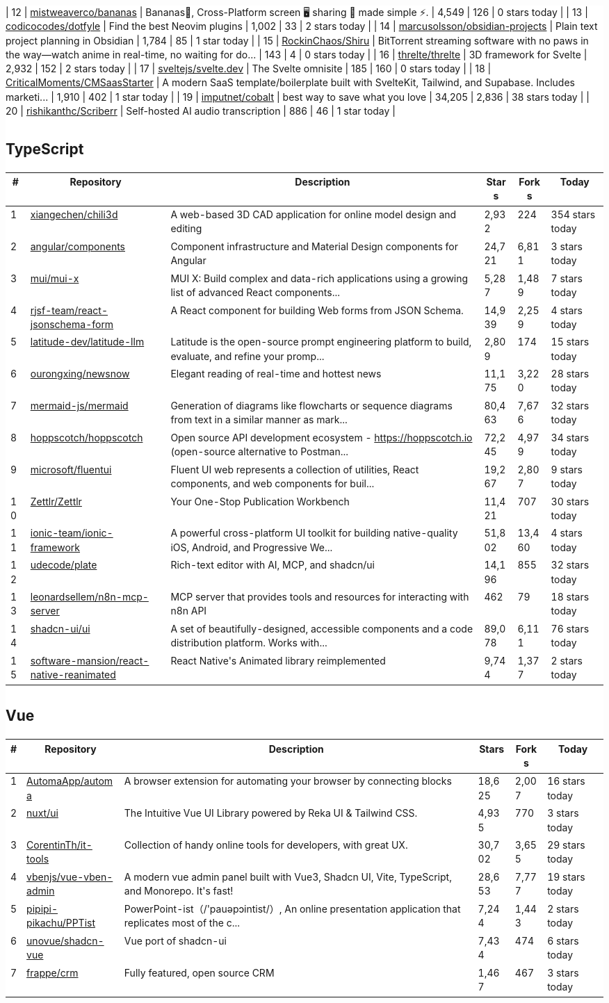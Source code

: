 | 12 | [mistweaverco/bananas](https://github.com/mistweaverco/bananas) | Bananas🍌, Cross-Platform screen 🖥️ sharing 📡 made simple ⚡. | 4,549 | 126 | 0 stars today |
| 13 | [codicocodes/dotfyle](https://github.com/codicocodes/dotfyle) | Find the best Neovim plugins | 1,002 | 33 | 2 stars today |
| 14 | [marcusolsson/obsidian-projects](https://github.com/marcusolsson/obsidian-projects) | Plain text project planning in Obsidian | 1,784 | 85 | 1 star today |
| 15 | [RockinChaos/Shiru](https://github.com/RockinChaos/Shiru) | BitTorrent streaming software with no paws in the way—watch anime in real-time, no waiting for do... | 143 | 4 | 0 stars today |
| 16 | [threlte/threlte](https://github.com/threlte/threlte) | 3D framework for Svelte | 2,932 | 152 | 2 stars today |
| 17 | [sveltejs/svelte.dev](https://github.com/sveltejs/svelte.dev) | The Svelte omnisite | 185 | 160 | 0 stars today |
| 18 | [CriticalMoments/CMSaasStarter](https://github.com/CriticalMoments/CMSaasStarter) | A modern SaaS template/boilerplate built with SvelteKit, Tailwind, and Supabase. Includes marketi... | 1,910 | 402 | 1 star today |
| 19 | [imputnet/cobalt](https://github.com/imputnet/cobalt) | best way to save what you love | 34,205 | 2,836 | 38 stars today |
| 20 | [rishikanthc/Scriberr](https://github.com/rishikanthc/Scriberr) | Self-hosted AI audio transcription | 886 | 46 | 1 star today |

## TypeScript

| # | Repository | Description | Stars | Forks | Today |
| --- | --- | --- | --- | --- | --- |
| 1 | [xiangechen/chili3d](https://github.com/xiangechen/chili3d) | A web-based 3D CAD application for online model design and editing | 2,932 | 224 | 354 stars today |
| 2 | [angular/components](https://github.com/angular/components) | Component infrastructure and Material Design components for Angular | 24,721 | 6,811 | 3 stars today |
| 3 | [mui/mui-x](https://github.com/mui/mui-x) | MUI X: Build complex and data-rich applications using a growing list of advanced React components... | 5,287 | 1,489 | 7 stars today |
| 4 | [rjsf-team/react-jsonschema-form](https://github.com/rjsf-team/react-jsonschema-form) | A React component for building Web forms from JSON Schema. | 14,939 | 2,259 | 4 stars today |
| 5 | [latitude-dev/latitude-llm](https://github.com/latitude-dev/latitude-llm) | Latitude is the open-source prompt engineering platform to build, evaluate, and refine your promp... | 2,809 | 174 | 15 stars today |
| 6 | [ourongxing/newsnow](https://github.com/ourongxing/newsnow) | Elegant reading of real-time and hottest news | 11,175 | 3,220 | 28 stars today |
| 7 | [mermaid-js/mermaid](https://github.com/mermaid-js/mermaid) | Generation of diagrams like flowcharts or sequence diagrams from text in a similar manner as mark... | 80,463 | 7,676 | 32 stars today |
| 8 | [hoppscotch/hoppscotch](https://github.com/hoppscotch/hoppscotch) | Open source API development ecosystem - https://hoppscotch.io (open-source alternative to Postman... | 72,245 | 4,979 | 34 stars today |
| 9 | [microsoft/fluentui](https://github.com/microsoft/fluentui) | Fluent UI web represents a collection of utilities, React components, and web components for buil... | 19,267 | 2,807 | 9 stars today |
| 10 | [Zettlr/Zettlr](https://github.com/Zettlr/Zettlr) | Your One-Stop Publication Workbench | 11,421 | 707 | 30 stars today |
| 11 | [ionic-team/ionic-framework](https://github.com/ionic-team/ionic-framework) | A powerful cross-platform UI toolkit for building native-quality iOS, Android, and Progressive We... | 51,802 | 13,460 | 4 stars today |
| 12 | [udecode/plate](https://github.com/udecode/plate) | Rich-text editor with AI, MCP, and shadcn/ui | 14,196 | 855 | 32 stars today |
| 13 | [leonardsellem/n8n-mcp-server](https://github.com/leonardsellem/n8n-mcp-server) | MCP server that provides tools and resources for interacting with n8n API | 462 | 79 | 18 stars today |
| 14 | [shadcn-ui/ui](https://github.com/shadcn-ui/ui) | A set of beautifully-designed, accessible components and a code distribution platform. Works with... | 89,078 | 6,111 | 76 stars today |
| 15 | [software-mansion/react-native-reanimated](https://github.com/software-mansion/react-native-reanimated) | React Native's Animated library reimplemented | 9,744 | 1,377 | 2 stars today |

## Vue

| # | Repository | Description | Stars | Forks | Today |
| --- | --- | --- | --- | --- | --- |
| 1 | [AutomaApp/automa](https://github.com/AutomaApp/automa) | A browser extension for automating your browser by connecting blocks | 18,625 | 2,007 | 16 stars today |
| 2 | [nuxt/ui](https://github.com/nuxt/ui) | The Intuitive Vue UI Library powered by Reka UI & Tailwind CSS. | 4,935 | 770 | 3 stars today |
| 3 | [CorentinTh/it-tools](https://github.com/CorentinTh/it-tools) | Collection of handy online tools for developers, with great UX. | 30,702 | 3,655 | 29 stars today |
| 4 | [vbenjs/vue-vben-admin](https://github.com/vbenjs/vue-vben-admin) | A modern vue admin panel built with Vue3, Shadcn UI, Vite, TypeScript, and Monorepo. It's fast! | 28,653 | 7,777 | 19 stars today |
| 5 | [pipipi-pikachu/PPTist](https://github.com/pipipi-pikachu/PPTist) | PowerPoint-ist（/'pauəpɔintist/）, An online presentation application that replicates most of the c... | 7,244 | 1,443 | 2 stars today |
| 6 | [unovue/shadcn-vue](https://github.com/unovue/shadcn-vue) | Vue port of shadcn-ui | 7,434 | 474 | 6 stars today |
| 7 | [frappe/crm](https://github.com/frappe/crm) | Fully featured, open source CRM | 1,467 | 467 | 3 stars today |